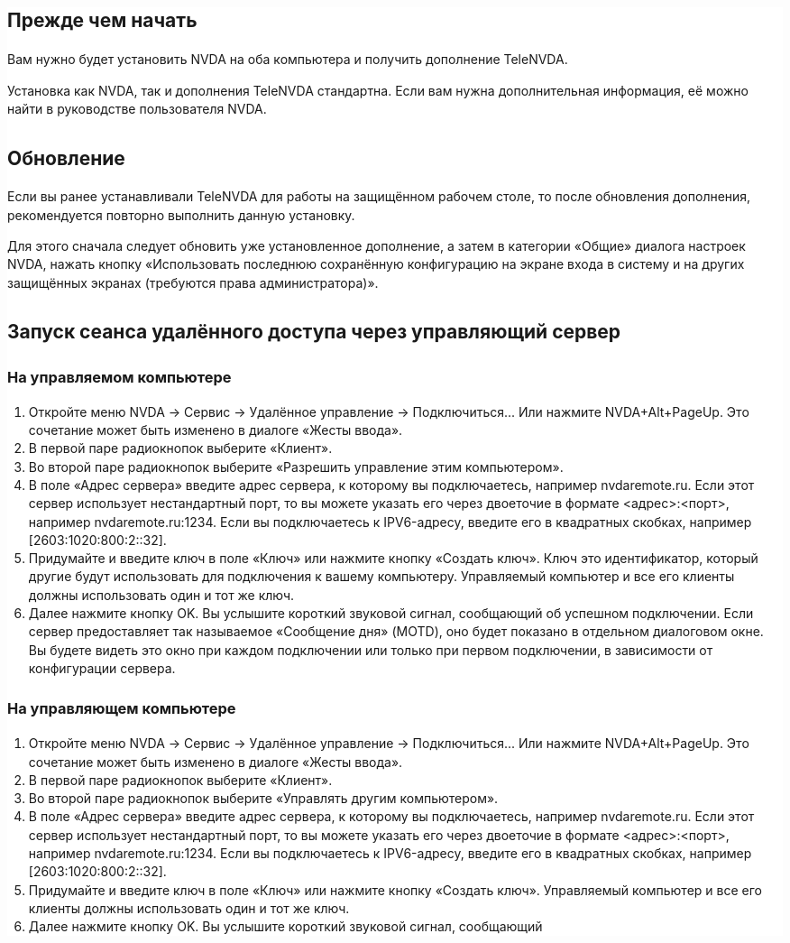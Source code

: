 ## Прежде чем начать

Вам нужно будет установить NVDA на оба компьютера и получить дополнение
TeleNVDA.

Установка как NVDA, так и дополнения TeleNVDA стандартна. Если вам нужна
дополнительная информация, её можно найти в руководстве пользователя NVDA.

## Обновление

Если вы ранее устанавливали TeleNVDA для работы на защищённом рабочем столе,
то после обновления дополнения, рекомендуется повторно выполнить данную
установку.

Для этого сначала следует обновить уже установленное дополнение, а затем в
категории «Общие» диалога настроек NVDA, нажать кнопку «Использовать
последнюю сохранённую конфигурацию на экране входа в систему и на других
защищённых экранах (требуются права администратора)».

## Запуск сеанса удалённого доступа через управляющий сервер

### На управляемом компьютере

1. Откройте меню NVDA → Сервис → Удалённое управление → Подключиться... Или
   нажмите NVDA+Alt+PageUp. Это сочетание может быть изменено в диалоге
   «Жесты ввода».
2. В первой паре радиокнопок выберите «Клиент».
3. Во второй паре радиокнопок выберите «Разрешить управление этим
   компьютером».
4. В поле «Адрес сервера» введите адрес сервера, к которому вы
   подключаетесь, например nvdaremote.ru. Если этот сервер использует
   нестандартный порт, то вы можете указать его через двоеточие в формате
   &lt;адрес&gt;:&lt;порт&gt;, например nvdaremote.ru:1234. Если вы
   подключаетесь к IPV6-адресу, введите его в квадратных скобках, например
   [2603:1020:800:2::32].
5. Придумайте и введите ключ в поле «Ключ» или нажмите кнопку «Создать
   ключ». Ключ это идентификатор, который другие будут использовать для
   подключения к вашему компьютеру. Управляемый компьютер и все его клиенты
   должны использовать один и тот же ключ.
6. Далее нажмите кнопку OK. Вы услышите короткий звуковой сигнал, сообщающий
   об успешном подключении. Если сервер предоставляет так называемое
   «Сообщение дня» (MOTD), оно будет показано в отдельном диалоговом
   окне. Вы будете видеть это окно при каждом подключении или только при
   первом подключении, в зависимости от конфигурации сервера.

### На управляющем компьютере

1. Откройте меню NVDA → Сервис → Удалённое управление → Подключиться... Или
   нажмите NVDA+Alt+PageUp. Это сочетание может быть изменено в диалоге
   «Жесты ввода».
2. В первой паре радиокнопок выберите «Клиент».
3. Во второй паре радиокнопок выберите «Управлять другим компьютером».
4. В поле «Адрес сервера» введите адрес сервера, к которому вы
   подключаетесь, например nvdaremote.ru. Если этот сервер использует
   нестандартный порт, то вы можете указать его через двоеточие в формате
   &lt;адрес&gt;:&lt;порт&gt;, например nvdaremote.ru:1234. Если вы
   подключаетесь к IPV6-адресу, введите его в квадратных скобках, например
   [2603:1020:800:2::32].
5. Придумайте и введите ключ в поле «Ключ» или нажмите кнопку «Создать
   ключ». Управляемый компьютер и все его клиенты должны использовать один и
   тот же ключ.
6. Далее нажмите кнопку OK. Вы услышите короткий звуковой сигнал, сообщающий

[1]: https://www.nvaccess.org/addonStore/legacy?file=TeleNVDA
[2]: https://github.com/nvda-es/TeleNVDA